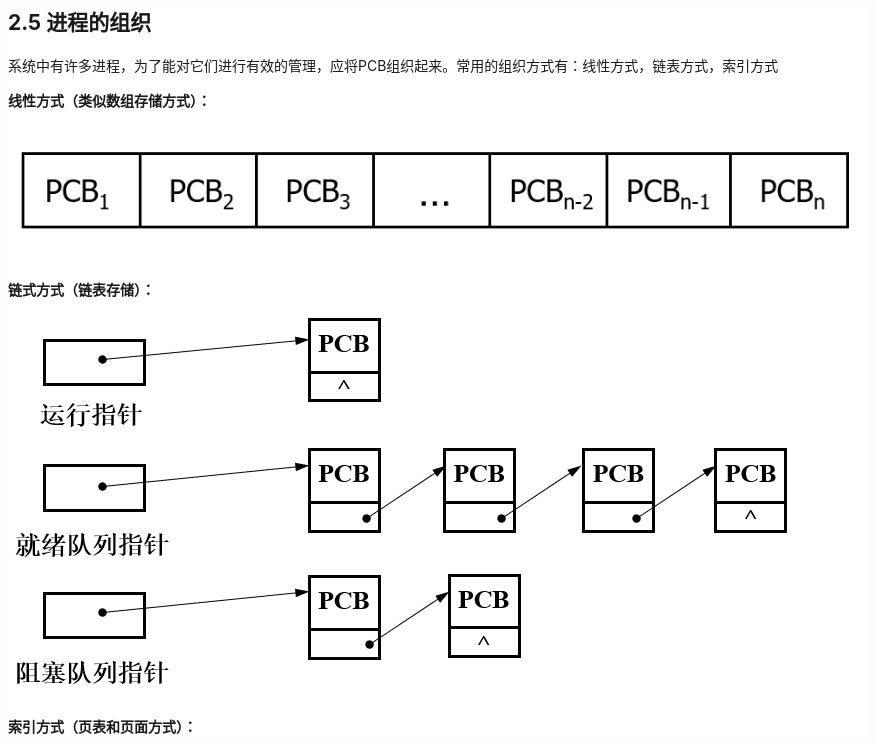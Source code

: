 ## 2.5 进程的组织

系统中有许多进程，为了能对它们进行有效的管理，应将PCB组织起来。常用的组织方式有：线性方式，链表方式，索引方式

**线性方式（类似数组存储方式）：**

![image-20230515113701467](./assets/image-20230515113701467.png)

**链式方式（链表存储）：**

![image-20230515113711474](./assets/image-20230515113711474.png)

**索引方式（页表和页面方式）：**
